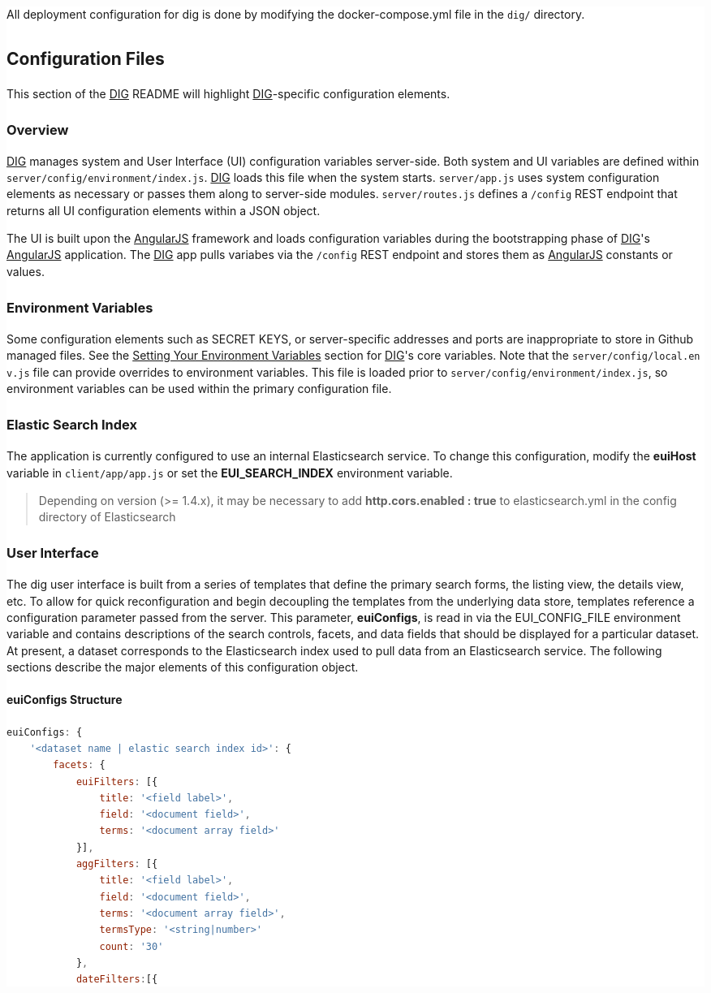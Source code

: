 All deployment configuration for dig is done by modifying the docker-compose.yml file in the `dig/` directory.

## Configuration Files
This section of the [DIG] README will highlight [DIG]-specific configuration elements.

### Overview
[DIG] manages system and User Interface (UI) configuration variables server-side.  Both system and UI variables are defined within `server/config/environment/index.js`.  [DIG] loads this file when the system starts.  `server/app.js` uses system configuration elements as necessary or passes them along to server-side modules. `server/routes.js` defines a `/config` REST endpoint that returns all UI configuration elements within a JSON object.

The UI is built upon the [AngularJS] framework and loads configuration variables during the bootstrapping phase of [DIG]'s [AngularJS] application.  The [DIG] app pulls variabes via the `/config` REST endpoint and stores them as [AngularJS] constants or values.

### Environment Variables
Some configuration elements such as SECRET KEYS, or server-specific addresses and ports are inappropriate to store in Github managed files.  See the 
[Setting Your Environment Variables](#setting-your-environment-variables) section for [DIG]'s core variables.  Note that the `server/config/local.env.js` file can provide overrides to environment variables.  This file is loaded prior to `server/config/environment/index.js`, so environment variables can be used within the primary configuration file.

### Elastic Search Index
The application is currently configured to use an internal Elasticsearch service.  To change this configuration, modify the **euiHost** variable in `client/app/app.js` or set the **EUI_SEARCH_INDEX** environment variable.

>Depending on version (>= 1.4.x), it may be necessary to add **http.cors.enabled : true** to elasticsearch.yml in the config directory of Elasticsearch

### User Interface

The dig user interface is built from a series of templates that define the primary search forms,
the listing view, the details view, etc.  To allow for quick reconfiguration and begin decoupling the templates from the underlying data store, templates reference a configuration parameter passed from
the server.   This parameter, **euiConfigs**, is read in via the EUI_CONFIG_FILE environment variable and contains descriptions of the search controls, facets, and
data fields that should be displayed for a particular dataset.  At present, a dataset corresponds
to the Elasticsearch index used to pull data from an Elasticsearch service.  The following sections describe the major elements of this configuration object.

#### euiConfigs Structure

``` javascript
euiConfigs: {
    '<dataset name | elastic search index id>': {
        facets: {
            euiFilters: [{
                title: '<field label>',
                field: '<document field>',
                terms: '<document array field>'
            }],
            aggFilters: [{
                title: '<field label>',
                field: '<document field>',
                terms: '<document array field>',
                termsType: '<string|number>'
                count: '30'
            },
            dateFilters:[{
```

[AngularJS]: https://www.angularjs.org/
[AngularJS Full-Stack Generator]: https://github.com/DaftMonk/generator-angular-fullstack
[Bower]: http://bower.io/
[DIG]: https://github.com/NextCenturyCorporation/dig
[Elasticsearch]: https://www.elastic.co/products/elasticsearch
[grunt-cli]: https://github.com/gruntjs/grunt-cli
[MongoDB]: http://www.mongodb.org/
[Node.js]: https://nodejs.org/
[Yeoman]: http://yeoman.io/